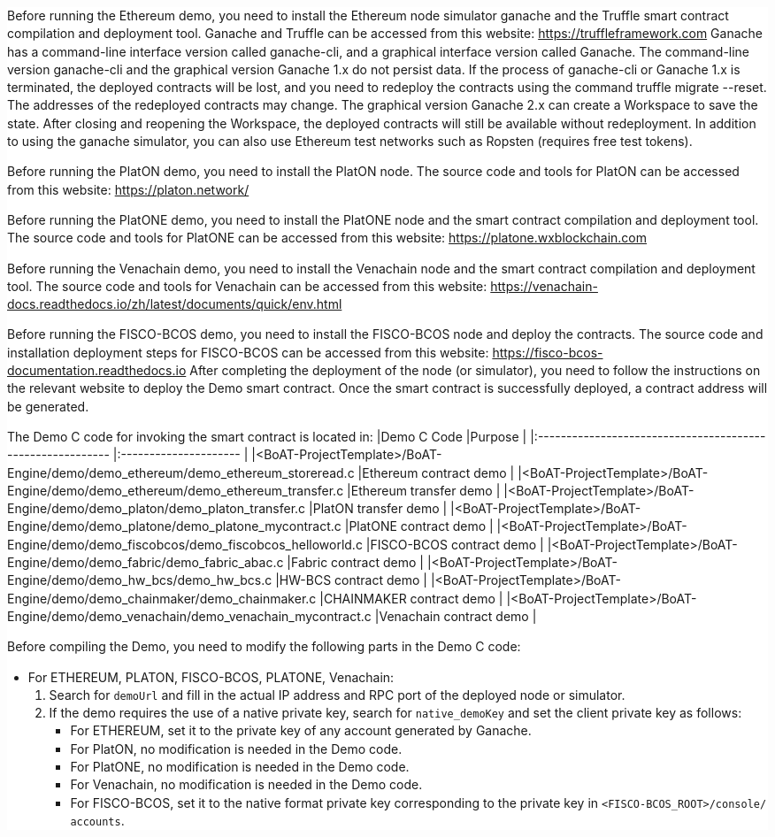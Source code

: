 Before running the Ethereum demo, you need to install the Ethereum node simulator ganache and the Truffle smart contract compilation and deployment tool.
Ganache and Truffle can be accessed from this website: https://truffleframework.com
Ganache has a command-line interface version called ganache-cli, and a graphical interface version called Ganache. The command-line version ganache-cli and the graphical version Ganache 1.x do not persist data. If the process of ganache-cli or Ganache 1.x is terminated, the deployed contracts will be lost, and you need to redeploy the contracts using the command truffle migrate --reset. The addresses of the redeployed contracts may change. The graphical version Ganache 2.x can create a Workspace to save the state. After closing and reopening the Workspace, the deployed contracts will still be available without redeployment.
In addition to using the ganache simulator, you can also use Ethereum test networks such as Ropsten (requires free test tokens).

Before running the PlatON demo, you need to install the PlatON node.
The source code and tools for PlatON can be accessed from this website: https://platon.network/

Before running the PlatONE demo, you need to install the PlatONE node and the smart contract compilation and deployment tool.
The source code and tools for PlatONE can be accessed from this website: https://platone.wxblockchain.com

Before running the Venachain demo, you need to install the Venachain node and the smart contract compilation and deployment tool.
The source code and tools for Venachain can be accessed from this website: https://venachain-docs.readthedocs.io/zh/latest/documents/quick/env.html

Before running the FISCO-BCOS demo, you need to install the FISCO-BCOS node and deploy the contracts.
The source code and installation deployment steps for FISCO-BCOS can be accessed from this website: https://fisco-bcos-documentation.readthedocs.io
After completing the deployment of the node (or simulator), you need to follow the instructions on the relevant website to deploy the Demo smart contract. Once the smart contract is successfully deployed, a contract address will be generated.

The Demo C code for invoking the smart contract is located in:
|Demo C Code                                                 |Purpose                 |
|:---------------------------------------------------------- |:--------------------- |
|\<BoAT-ProjectTemplate\>/BoAT-Engine/demo/demo_ethereum/demo_ethereum_storeread.c    |Ethereum contract demo |
|\<BoAT-ProjectTemplate\>/BoAT-Engine/demo/demo_ethereum/demo_ethereum_transfer.c     |Ethereum transfer demo |
|\<BoAT-ProjectTemplate\>/BoAT-Engine/demo/demo_platon/demo_platon_transfer.c         |PlatON transfer demo   |
|\<BoAT-ProjectTemplate\>/BoAT-Engine/demo/demo_platone/demo_platone_mycontract.c     |PlatONE contract demo  |
|\<BoAT-ProjectTemplate\>/BoAT-Engine/demo/demo_fiscobcos/demo_fiscobcos_helloworld.c |FISCO-BCOS contract demo |
|\<BoAT-ProjectTemplate\>/BoAT-Engine/demo/demo_fabric/demo_fabric_abac.c             |Fabric contract demo   |
|\<BoAT-ProjectTemplate\>/BoAT-Engine/demo/demo_hw_bcs/demo_hw_bcs.c                  |HW-BCS contract demo   |
|\<BoAT-ProjectTemplate\>/BoAT-Engine/demo/demo_chainmaker/demo_chainmaker.c |CHAINMAKER contract demo |
|\<BoAT-ProjectTemplate\>/BoAT-Engine/demo/demo_venachain/demo_venachain_mycontract.c |Venachain contract demo |

Before compiling the Demo, you need to modify the following parts in the Demo C code:
- For ETHEREUM, PLATON, FISCO-BCOS, PLATONE, Venachain:
  1. Search for `demoUrl` and fill in the actual IP address and RPC port of the deployed node or simulator.
  2. If the demo requires the use of a native private key, search for `native_demoKey` and set the client private key as follows:
     - For ETHEREUM, set it to the private key of any account generated by Ganache.
     - For PlatON, no modification is needed in the Demo code.
     - For PlatONE, no modification is needed in the Demo code.
     - For Venachain, no modification is needed in the Demo code.
     - For FISCO-BCOS, set it to the native format private key corresponding to the private key in `<FISCO-BCOS_ROOT>/console/accounts`.